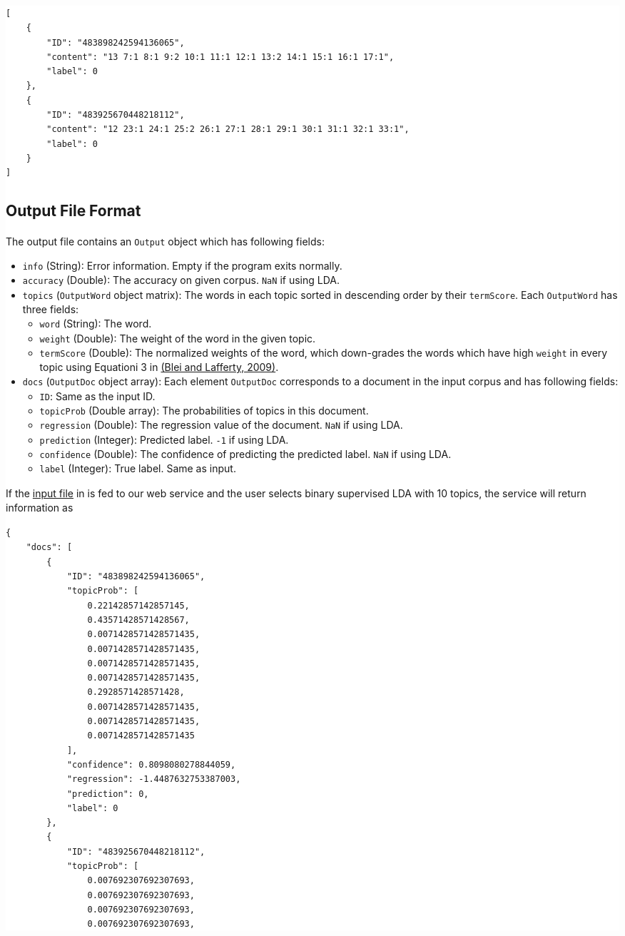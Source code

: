 	[
  		{
    		"ID": "483898242594136065",
    		"content": "13 7:1 8:1 9:2 10:1 11:1 12:1 13:2 14:1 15:1 16:1 17:1",
    		"label": 0
  		},
  		{
    		"ID": "483925670448218112",
    		"content": "12 23:1 24:1 25:2 26:1 27:1 28:1 29:1 30:1 31:1 32:1 33:1",
    		"label": 0
  		}
	]

## <h2 id="output">Output File Format</h2>

The output file contains an `Output` object which has following fields:

- `info` (String): Error information. Empty if the program exits normally.
- `accuracy` (Double): The accuracy on given corpus. `NaN` if using LDA.
- `topics` (`OutputWord` object matrix): The words in each topic sorted in descending order by their `termScore`. Each `OutputWord` has three fields:
	- `word` (String): The word.
	- `weight` (Double): The weight of the word in the given topic.
	- `termScore` (Double): The normalized weights of the word, which down-grades the words which have high `weight` in every topic using Equationi 3 in [(Blei and Lafferty, 2009)](#blei_lafferty_2009).
- `docs` (`OutputDoc` object array): Each element `OutputDoc` corresponds to a document in the input corpus and has following fields:
	- `ID`: Same as the input ID.
	- `topicProb` (Double array): The probabilities of topics in this document.
	- `regression` (Double): The regression value of the document. `NaN` if using LDA.
	- `prediction` (Integer): Predicted label. `-1` if using LDA.
	- `confidence` (Double): The confidence of predicting the predicted label. `NaN` if using LDA.
	- `label` (Integer): True label. Same as input.

If the [input file](#indexed-doc) in is fed to our web service and the user selects binary supervised LDA with 10 topics, the service will return information as

	{
  		"docs": [
    		{
      			"ID": "483898242594136065",
      			"topicProb": [
        			0.22142857142857145,
       				0.43571428571428567,
        			0.0071428571428571435,
        			0.0071428571428571435,
        			0.0071428571428571435,
        			0.0071428571428571435,
        			0.2928571428571428,
        			0.0071428571428571435,
        			0.0071428571428571435,
        			0.0071428571428571435
      			],
      			"confidence": 0.8098080278844059,
      			"regression": -1.4487632753387003,
      			"prediction": 0,
      			"label": 0
    		},
    		{
      			"ID": "483925670448218112",
      			"topicProb": [
        			0.007692307692307693,
        			0.007692307692307693,
        			0.007692307692307693,
        			0.007692307692307693,